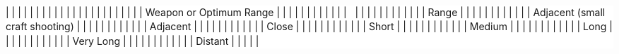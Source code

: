 |                                      |    |                                 |
|                                      |       |                              |
|                                      | |                                    |
|                                      |    |                                 |
|                                      |       |                              |
|                                      | | Weapon or Optimum Range            |
|                                      |    |                                 |
|                                      |       |                              |
|                                      | |                                    |
|                                      |    |                                 |
|                                      |       |                              |
|                                      | | Range                              |
|                                      |    |                                 |
|                                      |       |                              |
|                                      | | Adjacent (small craft shooting)    |
|                                      |    |                                 |
|                                      |       |                              |
|                                      | | Adjacent                           |
|                                      |    |                                 |
|                                      |       |                              |
|                                      | | Close                              |
|                                      |    |                                 |
|                                      |       |                              |
|                                      | | Short                              |
|                                      |    |                                 |
|                                      |       |                              |
|                                      | | Medium                             |
|                                      |    |                                 |
|                                      |       |                              |
|                                      | | Long                               |
|                                      |    |                                 |
|                                      |       |                              |
|                                      | | Very Long                          |
|                                      |    |                                 |
|                                      |       |                              |
|                                      | | Distant                            |
|                                      |    |                                 |